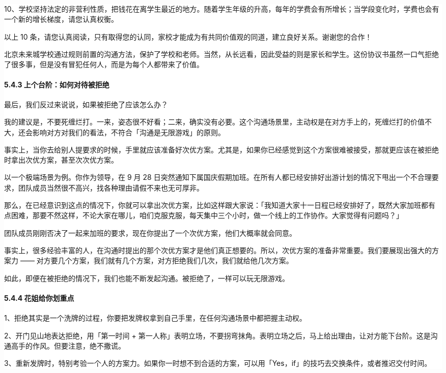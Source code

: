 10、学校坚持法定的非营利性质，把钱花在离学生最近的地方。随着学生年级的升高，每年的学费会有所增长；当学段变化时，学费也会有一个新的增长梯度，请您认真权衡。

以上 10 条，请您认真阅读，只有取得您的认同，家校才能成为有共同价值观的同道，建立良好关系。谢谢您的合作！

北京未来城学校通过规则前置的沟通方法，保护了学校和老师。当然，从长远看，因此受益的则是家长和学生。这份协议书虽然一口气拒绝了很多事，但是没有冒犯任何人，而是为每个人都带来了价值。

#### 5.4.3 上个台阶：如何对待被拒绝

最后，我们反过来说说，如果被拒绝了应该怎么办？

我的建议是，不要死缠烂打。一来，姿态很不好看；二来，确实没有必要。这个沟通场景里，主动权是在对方手上的，死缠烂打的价值不大，还会影响对方对我们的看法，不符合「沟通是无限游戏」的原则。

事实上，当你去给别人提要求的时候，手里就应该准备好次优方案。尤其是，如果你已经感觉到这个方案很难被接受，那就更应该在被拒绝时拿出次优方案，甚至次次优方案。

以一个极端场景为例。你作为领导，在 9 月 28 日突然通知下属国庆假期加班。在所有人都已经安排好出游计划的情况下甩出一个不合理要求，团队成员当然很不高兴，找各种理由请假不来也无可厚非。

那么，在已经意识到这点的情况下，你就可以拿出次优方案，比如这样跟大家说：「我知道大家十一日程已经安排好了，既然大家加班都有点困难，那要不然这样，不论大家在哪儿，咱们克服克服，每天集中三个小时，做一个线上的工作协作。大家觉得有问题吗？」

团队成员刚刚否决了一起来加班的要求，现在你提出了一个次优方案，他们大概率就会同意。

事实上，很多经验丰富的人，在沟通时提出的那个次优方案才是他们真正想要的。所以，次优方案的准备非常重要。我们要展现出强大的方案力 —— 对方要几个方案，我们就有几个方案，对方拒绝我们几次，我们就给他几次方案。

如此，即便在被拒绝的情况下，我们也能不断发起沟通。被拒绝了，一样可以玩无限游戏。

#### 5.4.4 花姐给你划重点

1、拒绝其实是一个洗牌的过程，你要把发牌权拿到自己手里，在任何沟通场景中都把握主动权。

2、开门见山地表达拒绝，用「第一时间 + 第一人称」表明立场，不要拐弯抹角。表明立场之后，马上给出理由，让对方能下台阶。这是沟通高手的作风。但要注意，绝不撒谎。

3、重新发牌时，特别考验一个人的方案力。如果你一时想不到合适的方案，可以用「Yes，if」的技巧去交换条件，或者推迟交付时间。